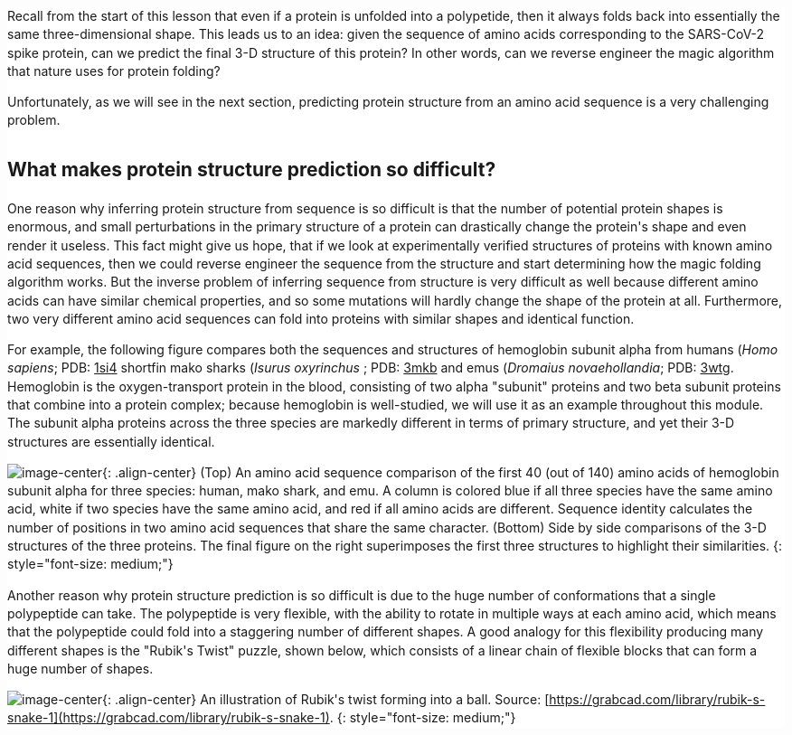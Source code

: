Recall from the start of this lesson that even if a protein is unfolded into a polypetide, then it always folds back into essentially the same three-dimensional shape. This leads us to an idea: given the sequence of amino acids corresponding to the SARS-CoV-2 spike protein, can we predict the final 3-D structure of this protein? In other words, can we reverse engineer the magic algorithm that nature uses for protein folding?

Unfortunately, as we will see in the next section, predicting protein structure from an amino acid sequence is a very challenging problem.

## What makes protein structure prediction so difficult?

One reason why inferring protein structure from sequence is so difficult is that the number of potential protein shapes is enormous, and small perturbations in the primary structure of a protein can drastically change the protein's shape and even render it useless. This fact might give us hope, that if we look at experimentally verified structures of proteins with known amino acid sequences, then we could reverse engineer the sequence from the structure and start determining how the magic folding algorithm works. But the inverse problem of inferring sequence from structure is very difficult as well because different amino acids can have similar chemical properties, and so some mutations will hardly change the shape of the protein at all. Furthermore, two very different amino acid sequences can fold into proteins with similar shapes and identical function.

For example, the following figure compares both the sequences and structures of hemoglobin subunit alpha from humans (*Homo sapiens*; PDB: [1si4](https://www.rcsb.org/structure/1SI4) shortfin mako sharks (*Isurus oxyrinchus* ; PDB: [3mkb](https://www.rcsb.org/structure/3mkb) and emus (*Dromaius novaehollandia*; PDB: [3wtg](https://www.rcsb.org/structure/3wtg). Hemoglobin is the oxygen-transport protein in the blood, consisting of two alpha "subunit" proteins and two beta subunit proteins that combine into a protein complex; because hemoglobin is well-studied, we will use it as an example throughout this module. The subunit alpha proteins across the three species are markedly different in terms of primary structure, and yet their 3-D structures are essentially identical.

![image-center](../assets/images/SequenceStructureExample.png){: .align-center}
(Top) An amino acid sequence comparison of the first 40 (out of 140) amino acids of hemoglobin subunit alpha for three species: human, mako shark, and emu. A column is colored blue if all three species have the same amino acid, white if two species have the same amino acid, and red if all amino acids are different. Sequence identity calculates the number of positions in two amino acid sequences that share the same character. (Bottom) Side by side comparisons of the 3-D structures of the three proteins. The final figure on the right superimposes the first three structures to highlight their similarities.
{: style="font-size: medium;"}

Another reason why protein structure prediction is so difficult is due to the huge number of conformations that a single polypeptide can take. The polypeptide is very flexible, with the ability to rotate in multiple ways at each amino acid, which means that the polypeptide could fold into a staggering number of different shapes. A good analogy for this flexibility producing many different shapes is the "Rubik's Twist" puzzle, shown below, which consists of a linear chain of flexible blocks that can form a huge number of shapes.

![image-center](../assets/images/rubiks_twist.gif){: .align-center}
An illustration of Rubik's twist forming into a ball. Source: [https://grabcad.com/library/rubik-s-snake-1](https://grabcad.com/library/rubik-s-snake-1).
{: style="font-size: medium;"}
